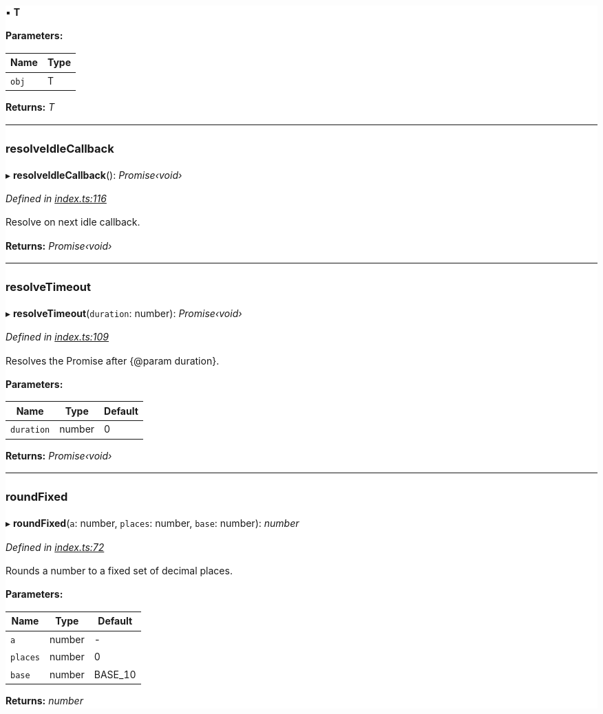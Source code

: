 ▪ **T**

**Parameters:**

Name | Type |
------ | ------ |
`obj` | T |

**Returns:** *T*

___

###  resolveIdleCallback

▸ **resolveIdleCallback**(): *Promise‹void›*

*Defined in [index.ts:116](https://github.com/dji-dev/us-web/blob/85e3443/packages/us-web-util/lib/index.ts#L116)*

Resolve on next idle callback.

**Returns:** *Promise‹void›*

___

###  resolveTimeout

▸ **resolveTimeout**(`duration`: number): *Promise‹void›*

*Defined in [index.ts:109](https://github.com/dji-dev/us-web/blob/85e3443/packages/us-web-util/lib/index.ts#L109)*

Resolves the Promise after {@param duration}.

**Parameters:**

Name | Type | Default |
------ | ------ | ------ |
`duration` | number | 0 |

**Returns:** *Promise‹void›*

___

###  roundFixed

▸ **roundFixed**(`a`: number, `places`: number, `base`: number): *number*

*Defined in [index.ts:72](https://github.com/dji-dev/us-web/blob/85e3443/packages/us-web-util/lib/index.ts#L72)*

Rounds a number to a fixed set of decimal places.

**Parameters:**

Name | Type | Default |
------ | ------ | ------ |
`a` | number | - |
`places` | number | 0 |
`base` | number | BASE_10 |

**Returns:** *number*
